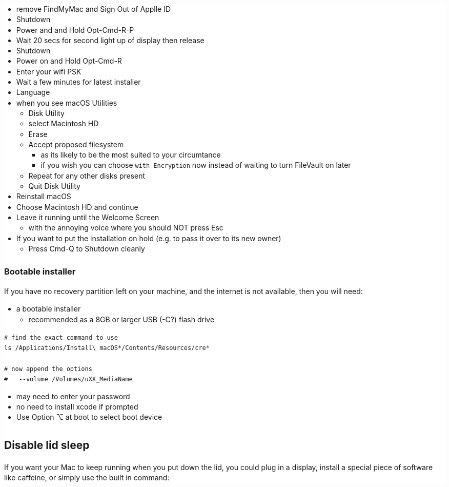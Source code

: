 * remove FindMyMac and Sign Out of Applle ID
* Shutdown
* Power and and Hold Opt-Cmd-R-P
* Wait 20 secs for second light up of display then release
* Shutdown
* Power on and Hold Opt-Cmd-R
* Enter your wifi PSK
* Wait a few minutes for latest installer
* Language
* when you see macOS Utilities
	* Disk Utility
	* select Macintosh HD
	* Erase
	* Accept proposed filesystem
		* as its likely to be the most suited to your circumtance
		* if you wish you can choose `with Encryption` now instead of waiting to turn FileVault on later
	* Repeat for any other disks present
	* Quit Disk Utility
* Reinstall macOS
* Choose Macintosh HD and continue
* Leave it running until the Welcome Screen
    * with the annoying voice where you should NOT press Esc 
* If you want to put the installation on hold (e.g. to pass it over to its new owner)
    * Press Cmd-Q to Shutdown cleanly 



### Bootable installer

If you have no recovery partition left on your machine, 
and the internet is not available, then you will need:

* a bootable installer
	* recommended as a 8GB or larger USB (-C?) flash drive

```
# find the exact command to use
ls /Applications/Install\ macOS*/Contents/Resources/cre*

# now append the options
#   --volume /Volumes/uXX_MediaName
```

* may need to enter your password
* no need to install xcode if prompted
* Use Option ⌥ at boot to select boot device




## Disable lid sleep

If you want your Mac to keep running when you put down the lid, you could plug in a display, 
install a special piece of software like caffeine, 
or simply use the built in command:
